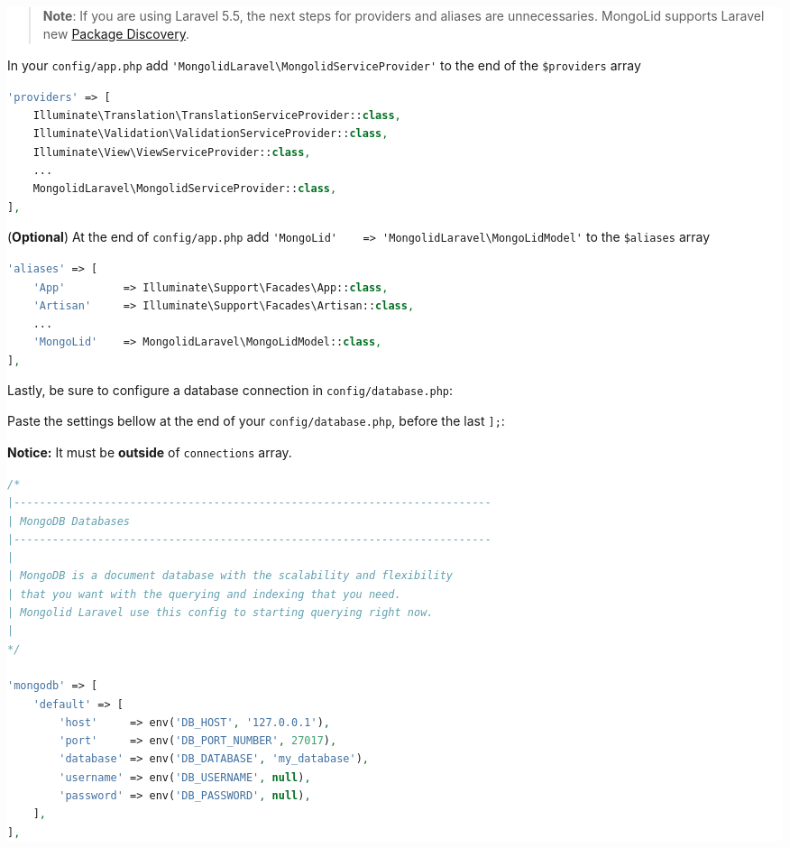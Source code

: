 > **Note**: If you are using Laravel 5.5, the next steps for providers and aliases are unnecessaries. MongoLid supports Laravel new [Package Discovery](https://laravel.com/docs/5.5/packages#package-discovery).

In your `config/app.php` add `'MongolidLaravel\MongolidServiceProvider'` to the end of the `$providers` array

```php
'providers' => [
    Illuminate\Translation\TranslationServiceProvider::class,
    Illuminate\Validation\ValidationServiceProvider::class,
    Illuminate\View\ViewServiceProvider::class,
    ...
    MongolidLaravel\MongolidServiceProvider::class,
],
```

(**Optional**) At the end of `config/app.php` add `'MongoLid'    => 'MongolidLaravel\MongoLidModel'` to the `$aliases` array

```php
'aliases' => [
    'App'         => Illuminate\Support\Facades\App::class,
    'Artisan'     => Illuminate\Support\Facades\Artisan::class,
    ...
    'MongoLid'    => MongolidLaravel\MongoLidModel::class,
],
```

Lastly, be sure to configure a database connection in `config/database.php`:

Paste the settings bellow at the end of your `config/database.php`, before the last `];`:

**Notice:** It must be **outside** of `connections` array.

```php
/*
|--------------------------------------------------------------------------
| MongoDB Databases
|--------------------------------------------------------------------------
|
| MongoDB is a document database with the scalability and flexibility
| that you want with the querying and indexing that you need.
| Mongolid Laravel use this config to starting querying right now.
|
*/

'mongodb' => [
    'default' => [
        'host'     => env('DB_HOST', '127.0.0.1'),
        'port'     => env('DB_PORT_NUMBER', 27017),
        'database' => env('DB_DATABASE', 'my_database'),
        'username' => env('DB_USERNAME', null),
        'password' => env('DB_PASSWORD', null),
    ],
],
```
